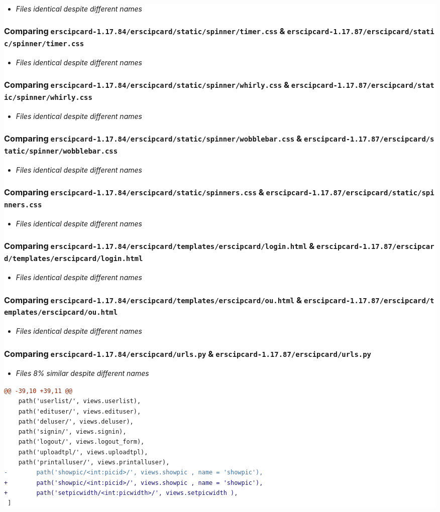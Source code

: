  * *Files identical despite different names*

### Comparing `erscipcard-1.17.84/erscipcard/static/spinner/timer.css` & `erscipcard-1.17.87/erscipcard/static/spinner/timer.css`

 * *Files identical despite different names*

### Comparing `erscipcard-1.17.84/erscipcard/static/spinner/whirly.css` & `erscipcard-1.17.87/erscipcard/static/spinner/whirly.css`

 * *Files identical despite different names*

### Comparing `erscipcard-1.17.84/erscipcard/static/spinner/wobblebar.css` & `erscipcard-1.17.87/erscipcard/static/spinner/wobblebar.css`

 * *Files identical despite different names*

### Comparing `erscipcard-1.17.84/erscipcard/static/spinners.css` & `erscipcard-1.17.87/erscipcard/static/spinners.css`

 * *Files identical despite different names*

### Comparing `erscipcard-1.17.84/erscipcard/templates/erscipcard/login.html` & `erscipcard-1.17.87/erscipcard/templates/erscipcard/login.html`

 * *Files identical despite different names*

### Comparing `erscipcard-1.17.84/erscipcard/templates/erscipcard/ou.html` & `erscipcard-1.17.87/erscipcard/templates/erscipcard/ou.html`

 * *Files identical despite different names*

### Comparing `erscipcard-1.17.84/erscipcard/urls.py` & `erscipcard-1.17.87/erscipcard/urls.py`

 * *Files 8% similar despite different names*

```diff
@@ -39,10 +39,11 @@
 	path('userlist/', views.userlist),
 	path('edituser/', views.edituser),
 	path('deluser/', views.deluser),
 	path('signin/', views.signin),
 	path('logout/', views.logout_form),
 	path('uploadtpl/', views.uploadtpl),
 	path('printalluser/', views.printalluser),
-        path('showpic/<int:picid>/', views.showpic , name = 'showpic'),        
+        path('showpic/<int:picid>/', views.showpic , name = 'showpic'),
+        path('setpicwidth/<int:picwidth>/', views.setpicwidth ),
 ]
```
